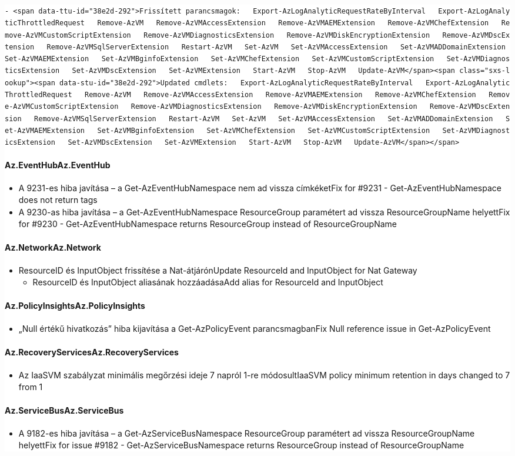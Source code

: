     - <span data-ttu-id="38e2d-292">Frissített parancsmagok:   Export-AzLogAnalyticRequestRateByInterval   Export-AzLogAnalyticThrottledRequest   Remove-AzVM   Remove-AzVMAccessExtension   Remove-AzVMAEMExtension   Remove-AzVMChefExtension   Remove-AzVMCustomScriptExtension   Remove-AzVMDiagnosticsExtension   Remove-AzVMDiskEncryptionExtension   Remove-AzVMDscExtension   Remove-AzVMSqlServerExtension   Restart-AzVM   Set-AzVM   Set-AzVMAccessExtension   Set-AzVMADDomainExtension   Set-AzVMAEMExtension   Set-AzVMBginfoExtension   Set-AzVMChefExtension   Set-AzVMCustomScriptExtension   Set-AzVMDiagnosticsExtension   Set-AzVMDscExtension   Set-AzVMExtension   Start-AzVM   Stop-AzVM   Update-AzVM</span><span class="sxs-lookup"><span data-stu-id="38e2d-292">Updated cmdlets:   Export-AzLogAnalyticRequestRateByInterval   Export-AzLogAnalyticThrottledRequest   Remove-AzVM   Remove-AzVMAccessExtension   Remove-AzVMAEMExtension   Remove-AzVMChefExtension   Remove-AzVMCustomScriptExtension   Remove-AzVMDiagnosticsExtension   Remove-AzVMDiskEncryptionExtension   Remove-AzVMDscExtension   Remove-AzVMSqlServerExtension   Restart-AzVM   Set-AzVM   Set-AzVMAccessExtension   Set-AzVMADDomainExtension   Set-AzVMAEMExtension   Set-AzVMBginfoExtension   Set-AzVMChefExtension   Set-AzVMCustomScriptExtension   Set-AzVMDiagnosticsExtension   Set-AzVMDscExtension   Set-AzVMExtension   Start-AzVM   Stop-AzVM   Update-AzVM</span></span>

#### <a name="azeventhub"></a><span data-ttu-id="38e2d-293">Az.EventHub</span><span class="sxs-lookup"><span data-stu-id="38e2d-293">Az.EventHub</span></span>
* <span data-ttu-id="38e2d-294">A 9231-es hiba javítása – a Get-AzEventHubNamespace nem ad vissza címkéket</span><span class="sxs-lookup"><span data-stu-id="38e2d-294">Fix for #9231 - Get-AzEventHubNamespace does not return tags</span></span>
* <span data-ttu-id="38e2d-295">A 9230-as hiba javítása – a Get-AzEventHubNamespace ResourceGroup paramétert ad vissza ResourceGroupName helyett</span><span class="sxs-lookup"><span data-stu-id="38e2d-295">Fix for #9230 - Get-AzEventHubNamespace returns ResourceGroup instead of ResourceGroupName</span></span>

#### <a name="aznetwork"></a><span data-ttu-id="38e2d-296">Az.Network</span><span class="sxs-lookup"><span data-stu-id="38e2d-296">Az.Network</span></span>
* <span data-ttu-id="38e2d-297">ResourceID és InputObject frissítése a Nat-átjárón</span><span class="sxs-lookup"><span data-stu-id="38e2d-297">Update ResourceId and InputObject for Nat Gateway</span></span>
    - <span data-ttu-id="38e2d-298">ResourceID és InputObject aliasának hozzáadása</span><span class="sxs-lookup"><span data-stu-id="38e2d-298">Add alias for ResourceId and InputObject</span></span>

#### <a name="azpolicyinsights"></a><span data-ttu-id="38e2d-299">Az.PolicyInsights</span><span class="sxs-lookup"><span data-stu-id="38e2d-299">Az.PolicyInsights</span></span>
* <span data-ttu-id="38e2d-300">„Null értékű hivatkozás” hiba kijavítása a Get-AzPolicyEvent parancsmagban</span><span class="sxs-lookup"><span data-stu-id="38e2d-300">Fix Null reference issue in Get-AzPolicyEvent</span></span>

#### <a name="azrecoveryservices"></a><span data-ttu-id="38e2d-301">Az.RecoveryServices</span><span class="sxs-lookup"><span data-stu-id="38e2d-301">Az.RecoveryServices</span></span>
* <span data-ttu-id="38e2d-302">Az IaaSVM szabályzat minimális megőrzési ideje 7 napról 1-re módosult</span><span class="sxs-lookup"><span data-stu-id="38e2d-302">IaaSVM policy minimum retention in days changed to 7 from 1</span></span>

#### <a name="azservicebus"></a><span data-ttu-id="38e2d-303">Az.ServiceBus</span><span class="sxs-lookup"><span data-stu-id="38e2d-303">Az.ServiceBus</span></span>
* <span data-ttu-id="38e2d-304">A 9182-es hiba javítása – a Get-AzServiceBusNamespace ResourceGroup paramétert ad vissza ResourceGroupName helyett</span><span class="sxs-lookup"><span data-stu-id="38e2d-304">Fix for issue #9182 - Get-AzServiceBusNamespace returns ResourceGroup instead of ResourceGroupName</span></span>
